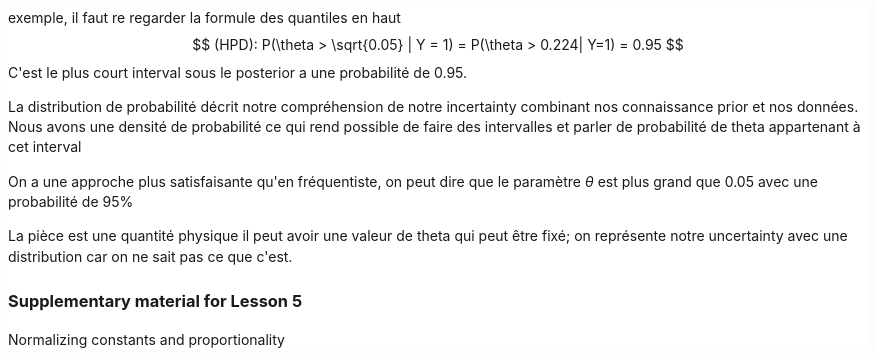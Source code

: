 exemple, il faut re regarder la formule des quantiles en haut
$$
(HPD): P(\theta > \sqrt{0.05} | Y = 1) = P(\theta > 0.224| Y=1) = 0.95
$$
C'est le plus court interval sous le posterior a une probabilité de 0.95.

La distribution de probabilité décrit notre compréhension de notre incertainty combinant nos connaissance prior et nos données. Nous avons une densité de probabilité ce qui rend possible de faire des intervalles et parler de probabilité de theta appartenant à cet interval

On a une approche plus satisfaisante qu'en fréquentiste, on peut dire que le paramètre $\theta$ est plus grand que 0.05 avec une probabilité de 95%

La pièce est une quantité physique il peut avoir une valeur de theta qui peut être fixé; on représente notre uncertainty avec une distribution car on ne sait pas ce que c'est.

### Supplementary material for Lesson 5

Normalizing constants and proportionality







